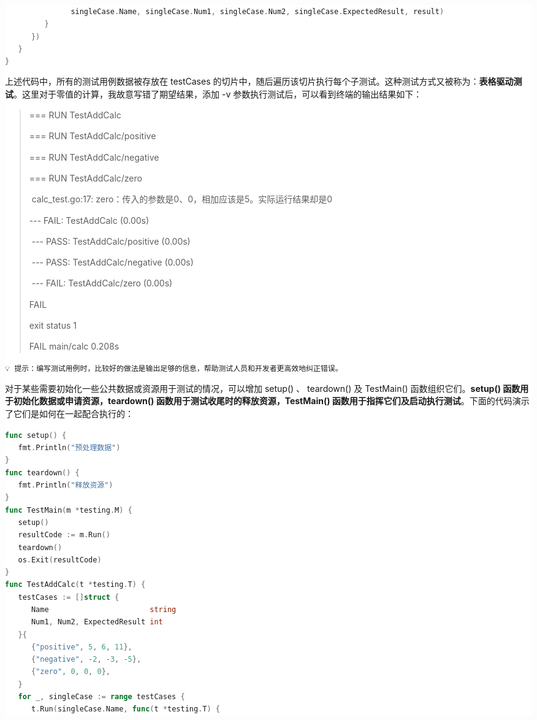 ```go
               singleCase.Name, singleCase.Num1, singleCase.Num2, singleCase.ExpectedResult, result)
         }
      })
   }
}
```

上述代码中，所有的测试用例数据被存放在 testCases 的切片中，随后遍历该切片执行每个子测试。这种测试方式又被称为：**表格驱动测试**。这里对于零值的计算，我故意写错了期望结果，添加 -v 参数执行测试后，可以看到终端的输出结果如下：

> === RUN   TestAddCalc
>
> === RUN   TestAddCalc/positive
>
> === RUN   TestAddCalc/negative
>
> === RUN   TestAddCalc/zero
>
> ​    calc_test.go:17: zero：传入的参数是0、0，相加应该是5。实际运行结果却是0
>
> --- FAIL: TestAddCalc (0.00s)
>
> ​    --- PASS: TestAddCalc/positive (0.00s)
>
> ​    --- PASS: TestAddCalc/negative (0.00s)
>
> ​    --- FAIL: TestAddCalc/zero (0.00s)
>
> FAIL
>
> exit status 1
>
> FAIL    main/calc       0.208s

`💡 提示：编写测试用例时，比较好的做法是输出足够的信息，帮助测试人员和开发者更高效地纠正错误。` 

对于某些需要初始化一些公共数据或资源用于测试的情况，可以增加 setup() 、 teardown() 及 TestMain() 函数组织它们。**setup() 函数用于初始化数据或申请资源，teardown() 函数用于测试收尾时的释放资源，TestMain() 函数用于指挥它们及启动执行测试**。下面的代码演示了它们是如何在一起配合执行的：

```go
func setup() {
   fmt.Println("预处理数据")
}
func teardown() {
   fmt.Println("释放资源")
}
func TestMain(m *testing.M) {
   setup()
   resultCode := m.Run()
   teardown()
   os.Exit(resultCode)
}
func TestAddCalc(t *testing.T) {
   testCases := []struct {
      Name                       string
      Num1, Num2, ExpectedResult int
   }{
      {"positive", 5, 6, 11},
      {"negative", -2, -3, -5},
      {"zero", 0, 0, 0},
   }
   for _, singleCase := range testCases {
      t.Run(singleCase.Name, func(t *testing.T) {
```